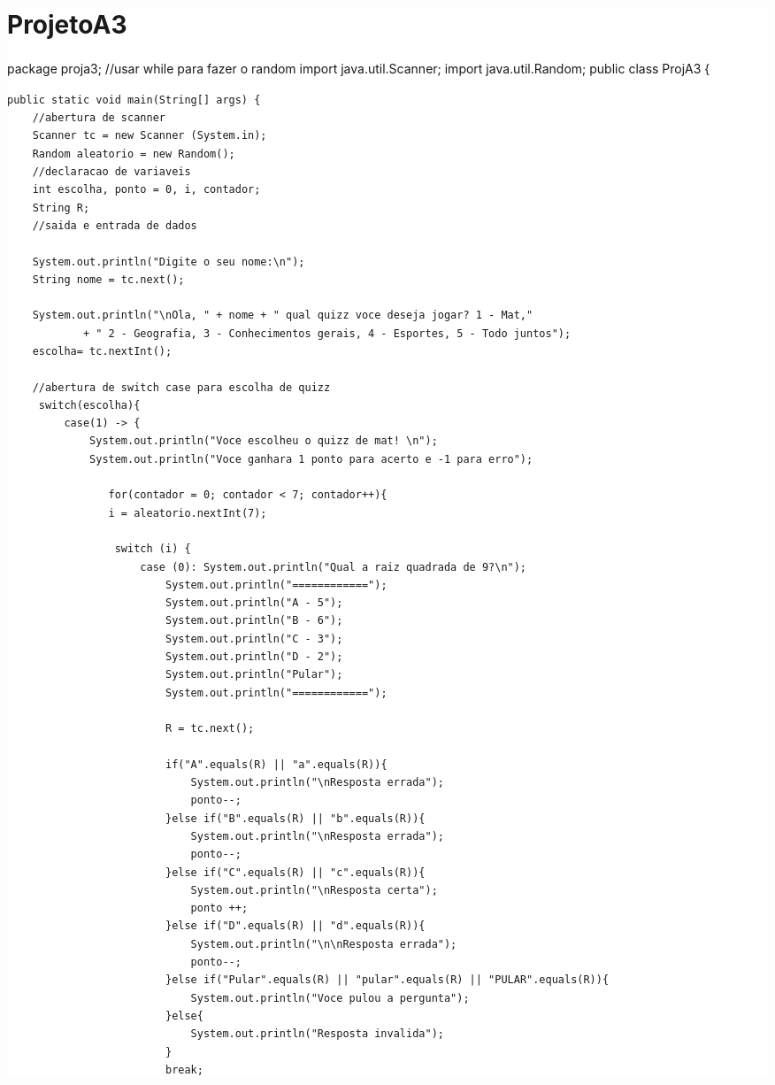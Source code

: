 # ProjetoA3
package proja3;
//usar while para fazer o random
import java.util.Scanner;
import java.util.Random;
public class ProjA3 {

    public static void main(String[] args) {
        //abertura de scanner
        Scanner tc = new Scanner (System.in);
        Random aleatorio = new Random();
        //declaracao de variaveis
        int escolha, ponto = 0, i, contador;
        String R;
        //saida e entrada de dados
        
        System.out.println("Digite o seu nome:\n");
        String nome = tc.next();
        
        System.out.println("\nOla, " + nome + " qual quizz voce deseja jogar? 1 - Mat,"
                + " 2 - Geografia, 3 - Conhecimentos gerais, 4 - Esportes, 5 - Todo juntos");
        escolha= tc.nextInt(); 
        
        //abertura de switch case para escolha de quizz
         switch(escolha){
             case(1) -> { 
                 System.out.println("Voce escolheu o quizz de mat! \n");
                 System.out.println("Voce ganhara 1 ponto para acerto e -1 para erro");
              
                    for(contador = 0; contador < 7; contador++){ 
                    i = aleatorio.nextInt(7);
                    
                     switch (i) {
                         case (0): System.out.println("Qual a raiz quadrada de 9?\n");
                             System.out.println("============");
                             System.out.println("A - 5");
                             System.out.println("B - 6");
                             System.out.println("C - 3");
                             System.out.println("D - 2");
                             System.out.println("Pular");
                             System.out.println("============");
                             
                             R = tc.next();
                             
                             if("A".equals(R) || "a".equals(R)){
                                 System.out.println("\nResposta errada");
                                 ponto--;  
                             }else if("B".equals(R) || "b".equals(R)){
                                 System.out.println("\nResposta errada");
                                 ponto--;
                             }else if("C".equals(R) || "c".equals(R)){
                                 System.out.println("\nResposta certa");
                                 ponto ++;
                             }else if("D".equals(R) || "d".equals(R)){
                                 System.out.println("\n\nResposta errada");
                                 ponto--;
                             }else if("Pular".equals(R) || "pular".equals(R) || "PULAR".equals(R)){
                                 System.out.println("Voce pulou a pergunta");
                             }else{
                                 System.out.println("Resposta invalida");
                             }
                             break;
                             